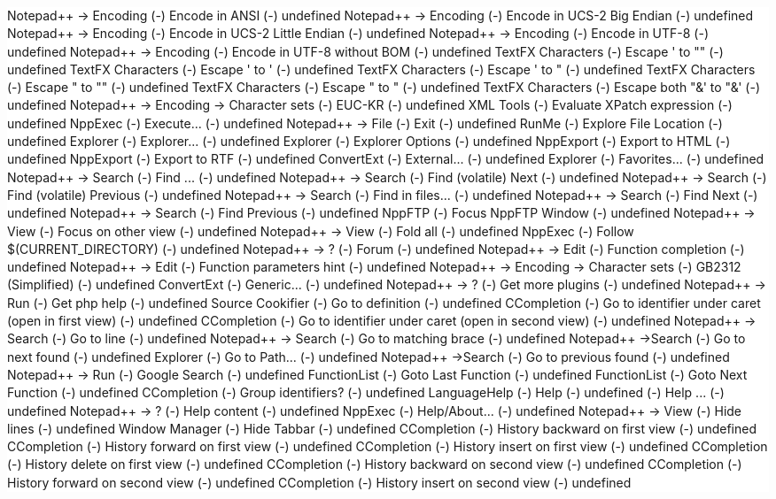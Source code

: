 Notepad++ → Encoding (-) Encode in ANSI (-) undefined
Notepad++ → Encoding (-) Encode in UCS-2 Big Endian (-) undefined
Notepad++ → Encoding (-) Encode in UCS-2 Little Endian (-) undefined
Notepad++ → Encoding (-) Encode in UTF-8 (-) undefined
Notepad++ → Encoding (-) Encode in UTF-8 without BOM (-) undefined
TextFX Characters (-) Escape ' to "" (-) undefined
TextFX Characters (-) Escape ' to \' (-) undefined
TextFX Characters (-) Escape ' to \" (-) undefined
TextFX Characters (-) Escape " to "" (-) undefined
TextFX Characters (-) Escape " to \" (-) undefined
TextFX Characters (-) Escape both "&' to \"&\' (-) undefined
Notepad++ → Encoding → Character sets (-) EUC-KR (-) undefined
XML Tools (-) Evaluate XPatch expression (-) undefined
NppExec (-) Execute... (-) undefined
Notepad++ → File (-) Exit (-) undefined
RunMe (-) Explore File Location (-) undefined
Explorer (-) Explorer... (-) undefined
Explorer (-) Explorer Options (-) undefined
NppExport (-) Export to HTML (-) undefined
NppExport (-) Export to RTF (-) undefined
ConvertExt (-) External... (-) undefined
Explorer (-) Favorites... (-) undefined
Notepad++ → Search (-) Find ... (-) undefined
Notepad++ → Search (-) Find (volatile) Next (-) undefined
Notepad++ → Search (-) Find (volatile) Previous (-) undefined
Notepad++ → Search (-) Find in files... (-) undefined
Notepad++ → Search (-) Find Next (-) undefined
Notepad++ → Search (-) Find Previous (-) undefined
NppFTP (-) Focus NppFTP Window (-) undefined
Notepad++ → View (-) Focus on other view (-) undefined
Notepad++ → View (-) Fold all (-) undefined
NppExec (-) Follow $(CURRENT_DIRECTORY) (-) undefined
Notepad++ → ? (-) Forum (-) undefined
Notepad++ → Edit (-) Function completion (-) undefined
Notepad++ → Edit (-) Function parameters hint (-) undefined
Notepad++ → Encoding → Character sets (-) GB2312 (Simplified) (-) undefined
ConvertExt (-) Generic... (-) undefined
Notepad++ → ? (-) Get more plugins (-) undefined
Notepad++ → Run (-) Get php help (-) undefined
Source Cookifier (-) Go to definition (-) undefined
CCompletion (-) Go to identifier under caret (open in first view) (-) undefined
CCompletion (-) Go to identifier under caret (open in second view) (-) undefined
Notepad++ → Search (-) Go to line (-) undefined
Notepad++ → Search (-) Go to matching brace (-) undefined
Notepad++ →Search (-) Go to next found (-) undefined
Explorer (-) Go to Path... (-) undefined
Notepad++ →Search (-) Go to previous found (-) undefined
Notepad++ → Run (-) Google Search (-) undefined
FunctionList (-) Goto Last Function (-) undefined
FunctionList (-) Goto Next Function (-) undefined
CCompletion (-) Group identifiers? (-) undefined
LanguageHelp (-) Help (-) undefined
<multiple> (-) Help ... (-) undefined
Notepad++ → ? (-) Help content (-) undefined
NppExec (-) Help/About... (-) undefined
Notepad++ → View (-) Hide lines (-) undefined
Window Manager (-) Hide Tabbar (-) undefined
CCompletion (-) History backward on first view (-) undefined
CCompletion (-) History forward on first view (-) undefined
CCompletion (-) History insert on first view (-) undefined
CCompletion (-) History delete on first view (-) undefined
CCompletion (-) History backward on second view (-) undefined
CCompletion (-) History forward on second view (-) undefined
CCompletion (-) History insert on second view (-) undefined